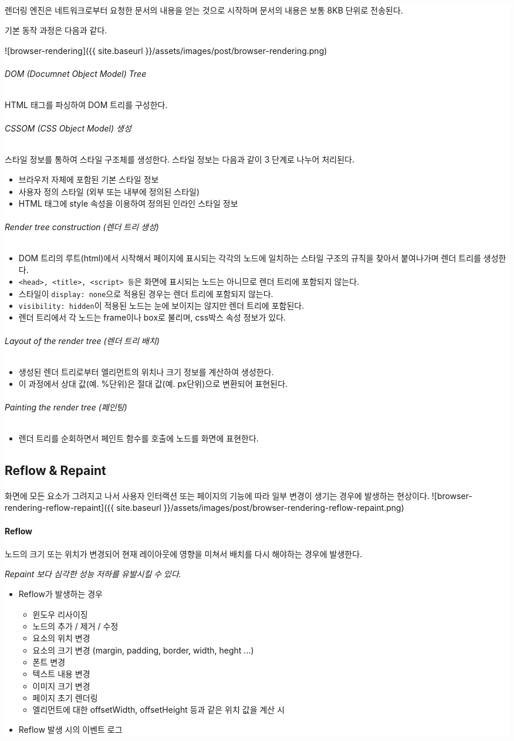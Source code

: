 렌더링 엔진은 네트워크로부터 요청한 문서의 내용을 얻는 것으로 시작하며 문서의 내용은 보통 8KB 단위로 전송된다.

기본 동작 과정은 다음과 같다.

![browser-rendering]({{ site.baseurl }}/assets/images/post/browser-rendering.png)



###### DOM (Documnet Object Model) Tree
HTML 태그를 파싱하여 DOM 트리를 구성한다.

###### CSSOM (CSS Object Model) 생성
스타일 정보를 통하여 스타일 구조체를 생성한다.
스타일 정보는 다음과 같이 3 단계로 나누어 처리된다.
- 브라우저 자체에 포함된 기본 스타일 정보
- 사용자 정의 스타일 (외부 또는 내부에 정의된 스타일)
- HTML 태그에 style 속성을 이용하여 정의된 인라인 스타일 정보

###### Render tree construction (렌더 트리 생성)
- DOM 트리의 루트(html)에서 시작해서 페이지에 표시되는 각각의 노드에 일치하는 스타일 구조의 규칙을 찾아서 붙여나가며 렌더 트리를 생성한다.
- `<head>, <title>, <script> 등`은 화면에 표시되는 노드는 아니므로 렌더 트리에 포함되지 않는다.
- 스타일이 `display: none`으로 적용된 경우는 렌더 트리에 포함되지 않는다.
- `visibility: hidden`이 적용된 노드는 눈에 보이지는 않지만 렌더 트리에 포함된다.
- 렌더 트리에서 각 노드는 frame이나 box로 불리며, css박스 속성 정보가 있다.

###### Layout of the render tree (렌더 트리 배치)
- 생성된 렌더 트리로부터 엘리먼트의 위치나 크기 정보를 계산하여 생성한다.
- 이 과정에서 상대 값(예. %단위)은 절대 값(예. px단위)으로 변환되어 표현된다.

###### Painting the render tree (페인팅)
- 렌더 트리를 순회하면서 페인트 함수를 호출에 노드를 화면에 표현한다.


## Reflow & Repaint

화면에 모든 요소가 그려지고 나서 사용자 인터랙션 또는 페이지의 기능에 따라 일부 변경이 생기는 경우에 발생하는 현상이다.
![browser-rendering-reflow-repaint]({{ site.baseurl }}/assets/images/post/browser-rendering-reflow-repaint.png)

#### Reflow
노드의 크기 또는 위치가 변경되어 현재 레이아웃에 영향을 미쳐서 배치를 다시 해야하는 경우에 발생한다.

*Repaint 보다 심각한 성능 저하를 유발시킬 수 있다.*

- Reflow가 발생하는 경우 	
  - 윈도우 리사이징
  - 노드의 추가 / 제거 / 수정
  - 요소의 위치 변경
  - 요소의 크기 변경 (margin, padding, border, width, heght ...)
  - 폰트 변경
  - 텍스트 내용 변경
  - 이미지 크기 변경
  - 페이지 초기 렌더링
  - 엘리먼트에 대한 offsetWidth, offsetHeight 등과 같은 위치 값을 계산 시

- Reflow 발생 시의 이벤트 로그
